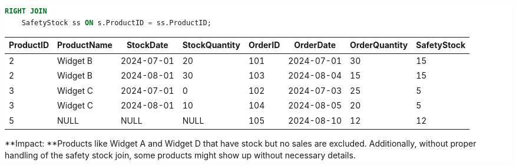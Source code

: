 ```sql
RIGHT JOIN 
    SafetyStock ss ON s.ProductID = ss.ProductID;
```

| ProductID | ProductName | StockDate  | StockQuantity | OrderID | OrderDate  | OrderQuantity | SafetyStock |
|-----------|-------------|------------|---------------|---------|------------|---------------|-------------|
| 2         | Widget B    | 2024-07-01 | 20            | 101     | 2024-07-01 | 30            | 15          |
| 2         | Widget B    | 2024-08-01 | 30            | 103     | 2024-08-04 | 15            | 15          |
| 3         | Widget C    | 2024-07-01 | 0             | 102     | 2024-07-03 | 25            | 5           |
| 3         | Widget C    | 2024-08-01 | 10            | 104     | 2024-08-05 | 20            | 5           |
| 5         | NULL        | NULL       | NULL          | 105     | 2024-08-10 | 12            | 12          |

**Impact: **Products like Widget A and Widget D that have stock but no sales are excluded. Additionally, without proper handling of the safety stock join, some products might show up without necessary details.

